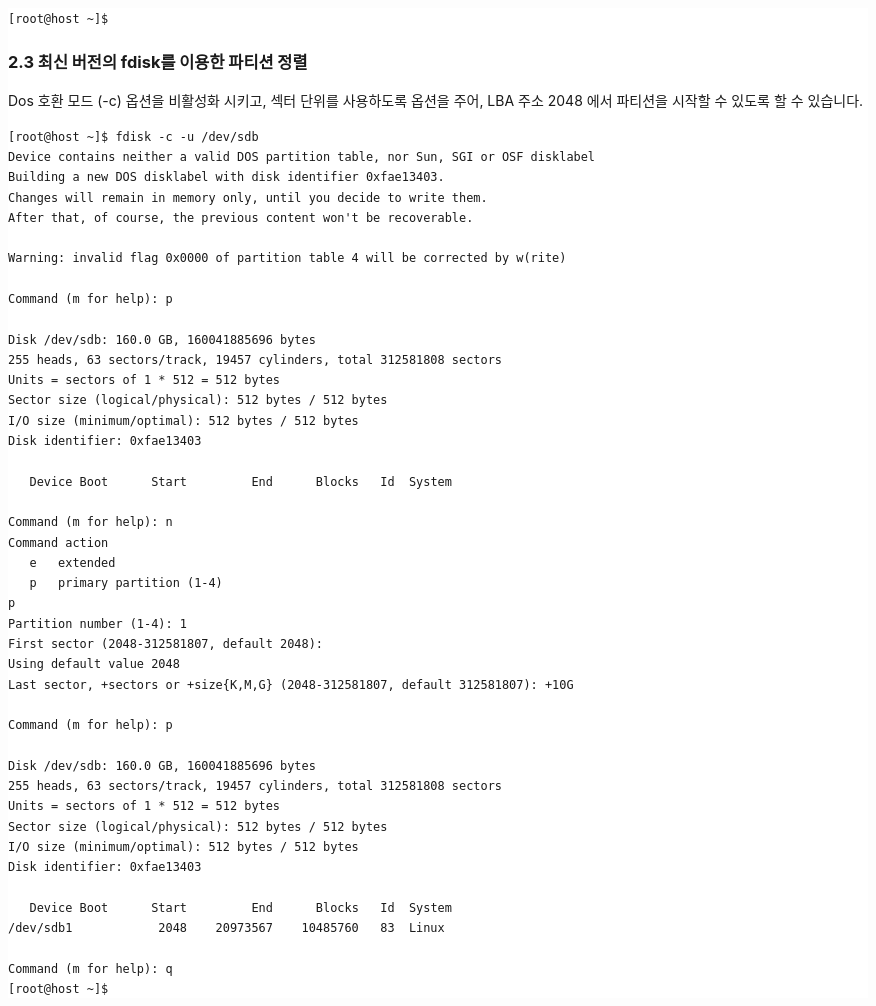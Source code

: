 ```text
[root@host ~]$
```

### 2.3 최신 버전의 fdisk를 이용한 파티션 정렬

Dos 호환 모드 \(-c\) 옵션을 비활성화 시키고, 섹터 단위를 사용하도록 옵션을 주어, LBA 주소 2048 에서 파티션을 시작할 수 있도록 할 수 있습니다.

```text
[root@host ~]$ fdisk -c -u /dev/sdb
Device contains neither a valid DOS partition table, nor Sun, SGI or OSF disklabel
Building a new DOS disklabel with disk identifier 0xfae13403.
Changes will remain in memory only, until you decide to write them.
After that, of course, the previous content won't be recoverable.

Warning: invalid flag 0x0000 of partition table 4 will be corrected by w(rite)

Command (m for help): p

Disk /dev/sdb: 160.0 GB, 160041885696 bytes
255 heads, 63 sectors/track, 19457 cylinders, total 312581808 sectors
Units = sectors of 1 * 512 = 512 bytes
Sector size (logical/physical): 512 bytes / 512 bytes
I/O size (minimum/optimal): 512 bytes / 512 bytes
Disk identifier: 0xfae13403

   Device Boot      Start         End      Blocks   Id  System

Command (m for help): n
Command action
   e   extended
   p   primary partition (1-4)
p
Partition number (1-4): 1
First sector (2048-312581807, default 2048): 
Using default value 2048
Last sector, +sectors or +size{K,M,G} (2048-312581807, default 312581807): +10G

Command (m for help): p

Disk /dev/sdb: 160.0 GB, 160041885696 bytes
255 heads, 63 sectors/track, 19457 cylinders, total 312581808 sectors
Units = sectors of 1 * 512 = 512 bytes
Sector size (logical/physical): 512 bytes / 512 bytes
I/O size (minimum/optimal): 512 bytes / 512 bytes
Disk identifier: 0xfae13403

   Device Boot      Start         End      Blocks   Id  System
/dev/sdb1            2048    20973567    10485760   83  Linux

Command (m for help): q
[root@host ~]$
```
